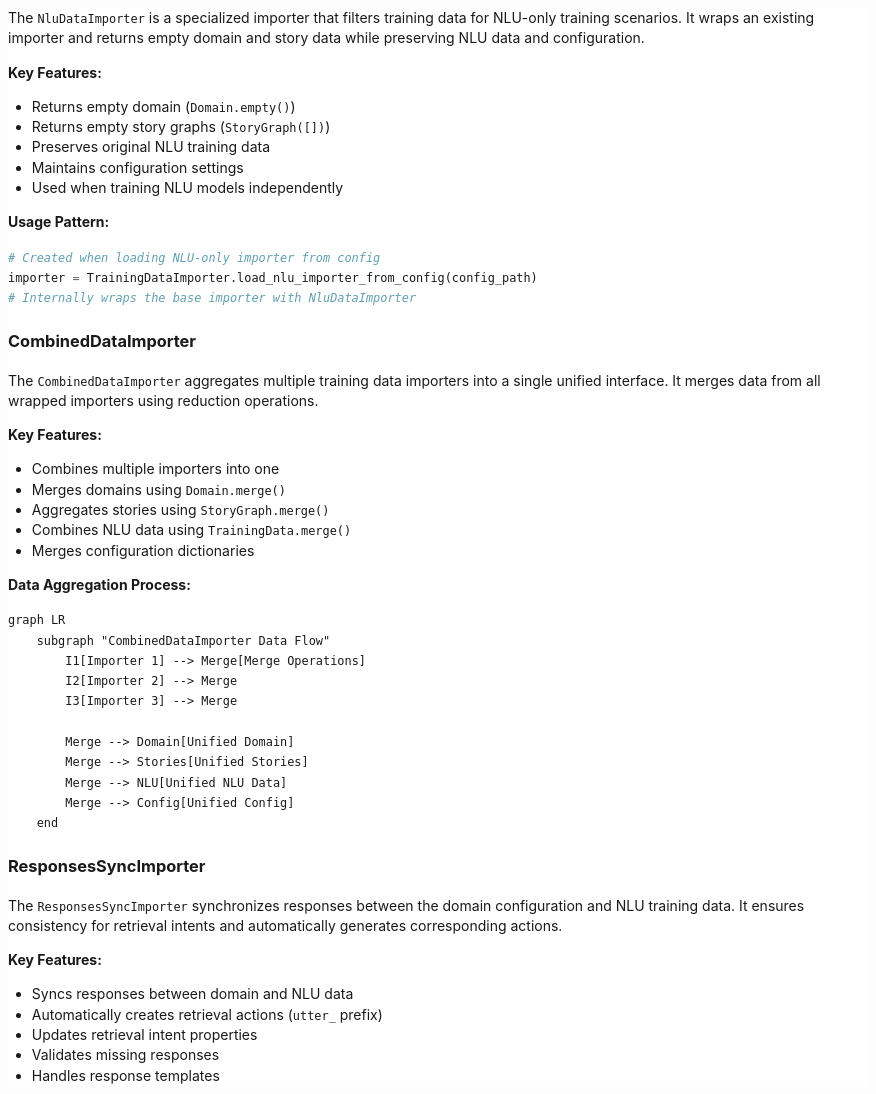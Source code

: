 The `NluDataImporter` is a specialized importer that filters training data for NLU-only training scenarios. It wraps an existing importer and returns empty domain and story data while preserving NLU data and configuration.

**Key Features:**
- Returns empty domain (`Domain.empty()`)
- Returns empty story graphs (`StoryGraph([])`)
- Preserves original NLU training data
- Maintains configuration settings
- Used when training NLU models independently

**Usage Pattern:**
```python
# Created when loading NLU-only importer from config
importer = TrainingDataImporter.load_nlu_importer_from_config(config_path)
# Internally wraps the base importer with NluDataImporter
```

### CombinedDataImporter

The `CombinedDataImporter` aggregates multiple training data importers into a single unified interface. It merges data from all wrapped importers using reduction operations.

**Key Features:**
- Combines multiple importers into one
- Merges domains using `Domain.merge()`
- Aggregates stories using `StoryGraph.merge()`
- Combines NLU data using `TrainingData.merge()`
- Merges configuration dictionaries

**Data Aggregation Process:**
```mermaid
graph LR
    subgraph "CombinedDataImporter Data Flow"
        I1[Importer 1] --> Merge[Merge Operations]
        I2[Importer 2] --> Merge
        I3[Importer 3] --> Merge
        
        Merge --> Domain[Unified Domain]
        Merge --> Stories[Unified Stories]
        Merge --> NLU[Unified NLU Data]
        Merge --> Config[Unified Config]
    end
```

### ResponsesSyncImporter

The `ResponsesSyncImporter` synchronizes responses between the domain configuration and NLU training data. It ensures consistency for retrieval intents and automatically generates corresponding actions.

**Key Features:**
- Syncs responses between domain and NLU data
- Automatically creates retrieval actions (`utter_` prefix)
- Updates retrieval intent properties
- Validates missing responses
- Handles response templates
